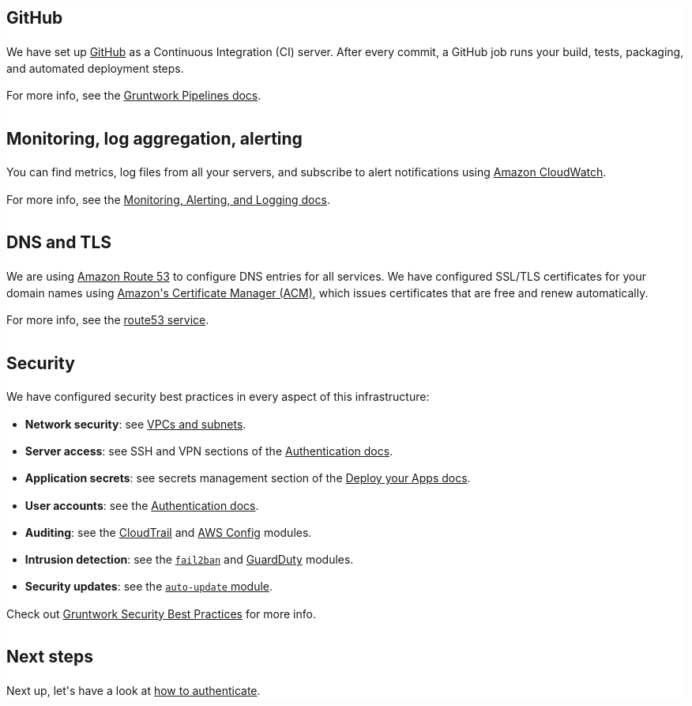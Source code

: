 ## GitHub

We have set up [GitHub](https://github.com) as a Continuous Integration (CI) server. After every commit, a GitHub
job runs your build, tests, packaging, and automated deployment steps.

For more info, see the [Gruntwork Pipelines docs](04-configure-gw-pipelines/01-intro.md).

## Monitoring, log aggregation, alerting

You can find metrics, log files from all your servers, and subscribe to alert notifications using [Amazon
CloudWatch](https://aws.amazon.com/cloudwatch/).

For more info, see the [Monitoring, Alerting, and Logging docs](05-monitoring-alerting-logging/01-intro.md).

## DNS and TLS

We are using [Amazon Route 53](https://aws.amazon.com/route53/) to configure DNS entries for all services. We
have configured SSL/TLS certificates for your domain names using [Amazon's Certificate Manager
(ACM)](https://aws.amazon.com/certificate-manager/), which issues certificates that are free and renew automatically.

For more info, see the [route53 service](https://github.com/gruntwork-io/terraform-aws-service-catalog/tree/master/modules/networking/route53).

## Security

We have configured security best practices in every aspect of this infrastructure:

- **Network security**: see [VPCs and subnets](#vpcs-and-subnets).

- **Server access**: see SSH and VPN sections of the [Authentication docs](02-authenticate/01-intro.md).

- **Application secrets**: see secrets management section of the [Deploy your Apps docs](03-deploy-apps/01-intro.md).

- **User accounts**: see the [Authentication docs](02-authenticate/02-setting-up-initial-access.md).

- **Auditing**: see the [CloudTrail](https://github.com/gruntwork-io/terraform-aws-security/tree/master/modules/cloudtrail) and
  [AWS Config](https://github.com/gruntwork-io/terraform-aws-security/tree/master/modules/aws-config) modules.

- **Intrusion detection**: see the [`fail2ban`](https://github.com/gruntwork-io/terraform-aws-security/tree/master/modules/fail2ban)
  and [GuardDuty](https://github.com/gruntwork-io/terraform-aws-security/tree/master/modules/guardduty-multi-region) modules.

- **Security updates**: see the [`auto-update` module](https://github.com/gruntwork-io/terraform-aws-security/tree/master/modules/auto-update).

Check out [Gruntwork Security Best
Practices](https://docs.google.com/document/d/e/2PACX-1vTikva7hXPd2h1SSglJWhlW8W6qhMlZUxl0qQ9rUJ0OX22CQNeM-91w4lStRk9u2zQIn6lPejUbe-dl/pub)
for more info.

## Next steps

Next up, let's have a look at [how to authenticate](02-authenticate/01-intro.md).
